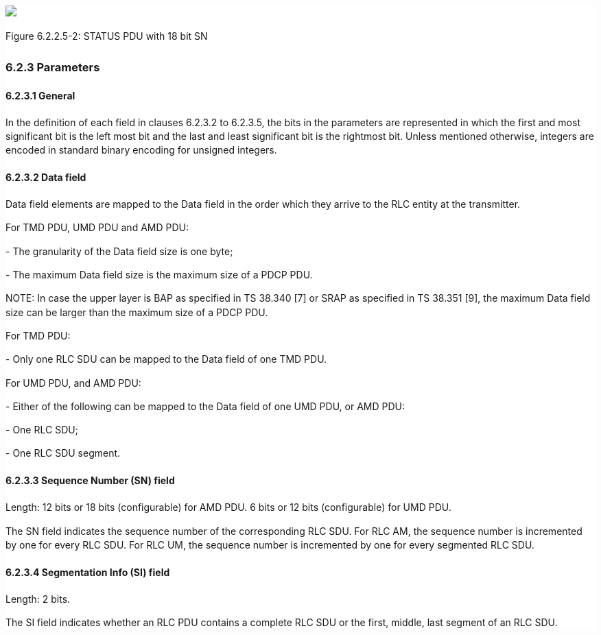 ![](media/image18.emf)

Figure 6.2.2.5-2: STATUS PDU with 18 bit SN

### 6.2.3 Parameters

#### 6.2.3.1 General

In the definition of each field in clauses 6.2.3.2 to 6.2.3.5, the bits
in the parameters are represented in which the first and most
significant bit is the left most bit and the last and least significant
bit is the rightmost bit. Unless mentioned otherwise, integers are
encoded in standard binary encoding for unsigned integers.

#### 6.2.3.2 Data field

Data field elements are mapped to the Data field in the order which they
arrive to the RLC entity at the transmitter.

For TMD PDU, UMD PDU and AMD PDU:

\- The granularity of the Data field size is one byte;

\- The maximum Data field size is the maximum size of a PDCP PDU.

NOTE: In case the upper layer is BAP as specified in TS 38.340 \[7\] or
SRAP as specified in TS 38.351 \[9\], the maximum Data field size can be
larger than the maximum size of a PDCP PDU.

For TMD PDU:

\- Only one RLC SDU can be mapped to the Data field of one TMD PDU.

For UMD PDU, and AMD PDU:

\- Either of the following can be mapped to the Data field of one UMD
PDU, or AMD PDU:

\- One RLC SDU;

\- One RLC SDU segment.

#### 6.2.3.3 Sequence Number (SN) field

Length: 12 bits or 18 bits (configurable) for AMD PDU. 6 bits or 12 bits
(configurable) for UMD PDU.

The SN field indicates the sequence number of the corresponding RLC SDU.
For RLC AM, the sequence number is incremented by one for every RLC SDU.
For RLC UM, the sequence number is incremented by one for every
segmented RLC SDU.

#### 6.2.3.4 Segmentation Info (SI) field

Length: 2 bits.

The SI field indicates whether an RLC PDU contains a complete RLC SDU or
the first, middle, last segment of an RLC SDU.
